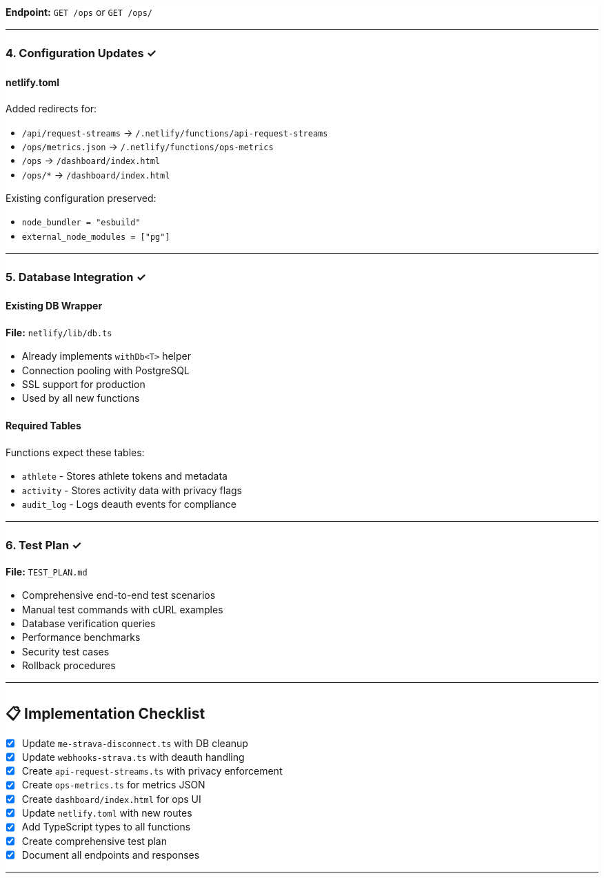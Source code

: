 **Endpoint:** `GET /ops` or `GET /ops/`

---

### 4. Configuration Updates ✓

#### netlify.toml
Added redirects for:
- `/api/request-streams` → `/.netlify/functions/api-request-streams`
- `/ops/metrics.json` → `/.netlify/functions/ops-metrics`
- `/ops` → `/dashboard/index.html`
- `/ops/*` → `/dashboard/index.html`

Existing configuration preserved:
- `node_bundler = "esbuild"`
- `external_node_modules = ["pg"]`

---

### 5. Database Integration ✓

#### Existing DB Wrapper
**File:** `netlify/lib/db.ts`
- Already implements `withDb<T>` helper
- Connection pooling with PostgreSQL
- SSL support for production
- Used by all new functions

#### Required Tables
Functions expect these tables:
- `athlete` - Stores athlete tokens and metadata
- `activity` - Stores activity data with privacy flags
- `audit_log` - Logs deauth events for compliance

---

### 6. Test Plan ✓

**File:** `TEST_PLAN.md`
- Comprehensive end-to-end test scenarios
- Manual test commands with cURL examples
- Database verification queries
- Performance benchmarks
- Security test cases
- Rollback procedures

---

## 📋 Implementation Checklist

- [x] Update `me-strava-disconnect.ts` with DB cleanup
- [x] Update `webhooks-strava.ts` with deauth handling
- [x] Create `api-request-streams.ts` with privacy enforcement
- [x] Create `ops-metrics.ts` for metrics JSON
- [x] Create `dashboard/index.html` for ops UI
- [x] Update `netlify.toml` with new routes
- [x] Add TypeScript types to all functions
- [x] Create comprehensive test plan
- [x] Document all endpoints and responses

---